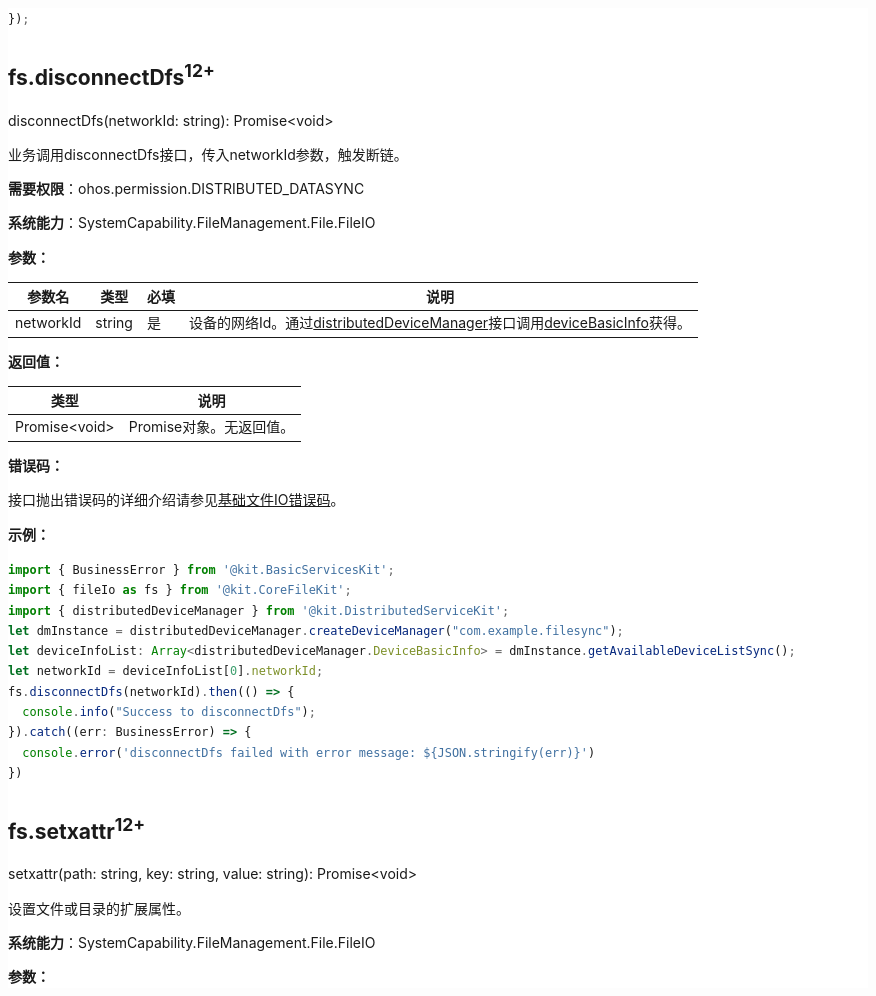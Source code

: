   ```ts
  });
  ```

## fs.disconnectDfs<sup>12+</sup>

disconnectDfs(networkId: string): Promise&lt;void&gt;

业务调用disconnectDfs接口，传入networkId参数，触发断链。

**需要权限**：ohos.permission.DISTRIBUTED_DATASYNC

**系统能力**：SystemCapability.FileManagement.File.FileIO

**参数：**

  | 参数名  | 类型     | 必填   | 说明                                       |
  | ---- | ------ | ---- | ---------------------------------------- |
  | networkId   | string | 是    | 设备的网络Id。通过[distributedDeviceManager](../apis-distributedservice-kit/js-apis-distributedDeviceManager.md)接口调用[deviceBasicInfo](../apis-distributedservice-kit/js-apis-distributedDeviceManager.md#devicebasicinfo)获得。                            |

**返回值：**

  | 类型     | 说明                                       |
  | ------ | ---------------------------------------- |
  | Promise&lt;void&gt;| Promise对象。无返回值。                             |

**错误码：**

接口抛出错误码的详细介绍请参见[基础文件IO错误码](errorcode-filemanagement.md#基础文件io错误码)。

**示例：**

  ```ts
  import { BusinessError } from '@kit.BasicServicesKit';
  import { fileIo as fs } from '@kit.CoreFileKit';
  import { distributedDeviceManager } from '@kit.DistributedServiceKit';
  let dmInstance = distributedDeviceManager.createDeviceManager("com.example.filesync");
  let deviceInfoList: Array<distributedDeviceManager.DeviceBasicInfo> = dmInstance.getAvailableDeviceListSync();
  let networkId = deviceInfoList[0].networkId;
  fs.disconnectDfs(networkId).then(() => {
    console.info("Success to disconnectDfs");
  }).catch((err: BusinessError) => {
    console.error('disconnectDfs failed with error message: ${JSON.stringify(err)}')
  })
  ```

## fs.setxattr<sup>12+</sup>

setxattr(path: string, key: string, value: string): Promise&lt;void&gt;

设置文件或目录的扩展属性。

**系统能力**：SystemCapability.FileManagement.File.FileIO

**参数：**
